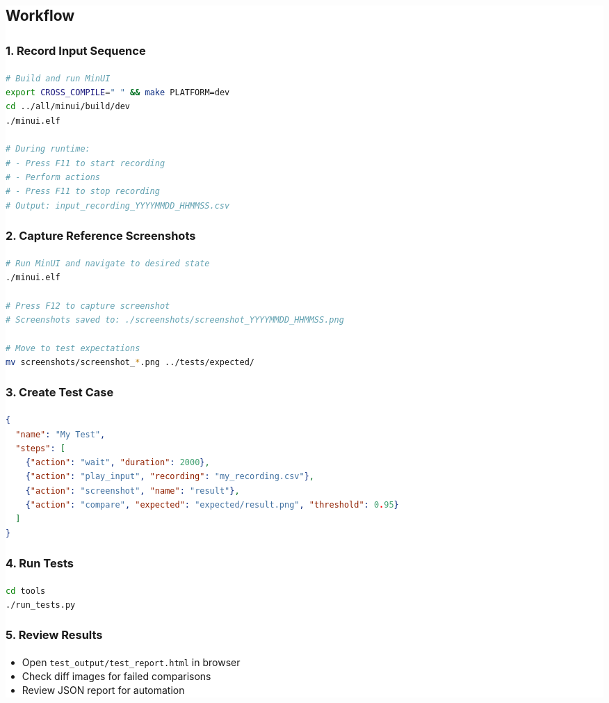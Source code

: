 ## Workflow

### 1. Record Input Sequence
```bash
# Build and run MinUI
export CROSS_COMPILE=" " && make PLATFORM=dev
cd ../all/minui/build/dev
./minui.elf

# During runtime:
# - Press F11 to start recording
# - Perform actions
# - Press F11 to stop recording
# Output: input_recording_YYYYMMDD_HHMMSS.csv
```

### 2. Capture Reference Screenshots
```bash
# Run MinUI and navigate to desired state
./minui.elf

# Press F12 to capture screenshot
# Screenshots saved to: ./screenshots/screenshot_YYYYMMDD_HHMMSS.png

# Move to test expectations
mv screenshots/screenshot_*.png ../tests/expected/
```

### 3. Create Test Case
```json
{
  "name": "My Test",
  "steps": [
    {"action": "wait", "duration": 2000},
    {"action": "play_input", "recording": "my_recording.csv"},
    {"action": "screenshot", "name": "result"},
    {"action": "compare", "expected": "expected/result.png", "threshold": 0.95}
  ]
}
```

### 4. Run Tests
```bash
cd tools
./run_tests.py
```

### 5. Review Results
- Open `test_output/test_report.html` in browser
- Check diff images for failed comparisons
- Review JSON report for automation
